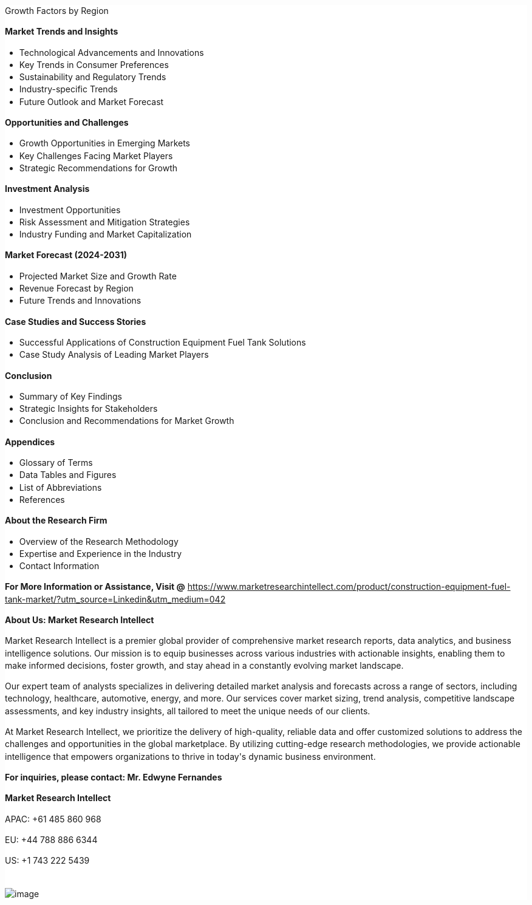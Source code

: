 Growth Factors by Region</li></ul><p><strong>Market Trends and Insights</strong></p><ul><li>Technological Advancements and Innovations</li><li>Key Trends in Consumer Preferences</li><li>Sustainability and Regulatory Trends</li><li>Industry-specific Trends</li><li>Future Outlook and Market Forecast</li></ul><p><strong>Opportunities and Challenges</strong></p><ul><li>Growth Opportunities in Emerging Markets</li><li>Key Challenges Facing Market Players</li><li>Strategic Recommendations for Growth</li></ul><p><strong>Investment Analysis</strong></p><ul><li>Investment Opportunities</li><li>Risk Assessment and Mitigation Strategies</li><li>Industry Funding and Market Capitalization</li></ul><p><strong>Market Forecast (2024-2031)</strong></p><ul><li>Projected Market Size and Growth Rate</li><li>Revenue Forecast by Region</li><li>Future Trends and Innovations</li></ul><p><strong>Case Studies and Success Stories</strong></p><ul><li>Successful Applications of Construction Equipment Fuel Tank Solutions</li><li>Case Study Analysis of Leading Market Players</li></ul><p><strong>Conclusion</strong></p><ul><li>Summary of Key Findings</li><li>Strategic Insights for Stakeholders</li><li>Conclusion and Recommendations for Market Growth</li></ul><p><strong>Appendices</strong></p><ul><li>Glossary of Terms</li><li>Data Tables and Figures</li><li>List of Abbreviations</li><li>References</li></ul><p><strong>About the Research Firm</strong></p><ul><li>Overview of the Research Methodology</li><li>Expertise and Experience in the Industry</li><li>Contact Information</li></ul></div><div class="article-main__content" data-test-id="publishing-text-block"><p><span class="font-[700]"><strong>For More Information or Assistance, Visit @</strong>&nbsp;<a href="https://www.marketresearchintellect.com/product/construction-equipment-fuel-tank-market/?utm_source=Linkedin&utm_medium=042">https://www.marketresearchintellect.com/product/construction-equipment-fuel-tank-market/?utm_source=Linkedin&utm_medium=042</a></span></p><p><strong>About Us: Market Research Intellect</strong></p><p>Market Research Intellect is a premier global provider of comprehensive market research reports, data analytics, and business intelligence solutions. Our mission is to equip businesses across various industries with actionable insights, enabling them to make informed decisions, foster growth, and stay ahead in a constantly evolving market landscape.</p><p>Our expert team of analysts specializes in delivering detailed market analysis and forecasts across a range of sectors, including technology, healthcare, automotive, energy, and more. Our services cover market sizing, trend analysis, competitive landscape assessments, and key industry insights, all tailored to meet the unique needs of our clients.</p><p>At Market Research Intellect, we prioritize the delivery of high-quality, reliable data and offer customized solutions to address the challenges and opportunities in the global marketplace. By utilizing cutting-edge research methodologies, we provide actionable intelligence that empowers organizations to thrive in today's dynamic business environment.</p><p><strong>For inquiries, please contact: Mr. Edwyne Fernandes</strong></p><p><strong>Market Research Intellect</strong></p><p>APAC: +61 485 860 968</p><p>EU: +44 788 886 6344</p><p>US: +1 743 222 5439</p></div><div class="article-main__content" data-test-id="publishing-text-block">&nbsp;</div>
![image](https://github.com/user-attachments/assets/bf674c40-69fe-4ba2-b05b-4435618b38a2)
